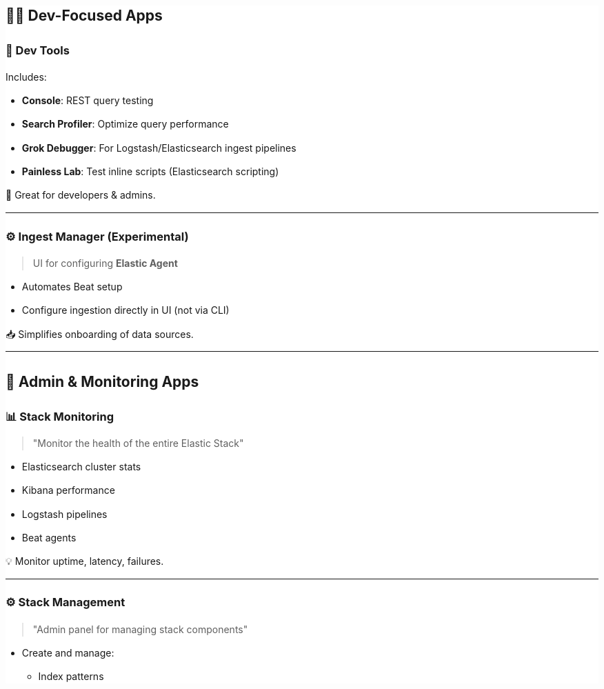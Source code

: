 
## 🧑‍💻 Dev-Focused Apps

### 🧰 Dev Tools

Includes:

-   **Console**: REST query testing
    
-   **Search Profiler**: Optimize query performance
    
-   **Grok Debugger**: For Logstash/Elasticsearch ingest pipelines
    
-   **Painless Lab**: Test inline scripts (Elasticsearch scripting)
    

🧪 Great for developers & admins.

---

### ⚙️ Ingest Manager (Experimental)

> UI for configuring **Elastic Agent**

-   Automates Beat setup
    
-   Configure ingestion directly in UI (not via CLI)
    

📥 Simplifies onboarding of data sources.

---

## 📡 Admin & Monitoring Apps

### 📊 Stack Monitoring

> "Monitor the health of the entire Elastic Stack"

-   Elasticsearch cluster stats
    
-   Kibana performance
    
-   Logstash pipelines
    
-   Beat agents
    

💡 Monitor uptime, latency, failures.

---

### ⚙️ Stack Management

> "Admin panel for managing stack components"

-   Create and manage:
    
    -   Index patterns
        